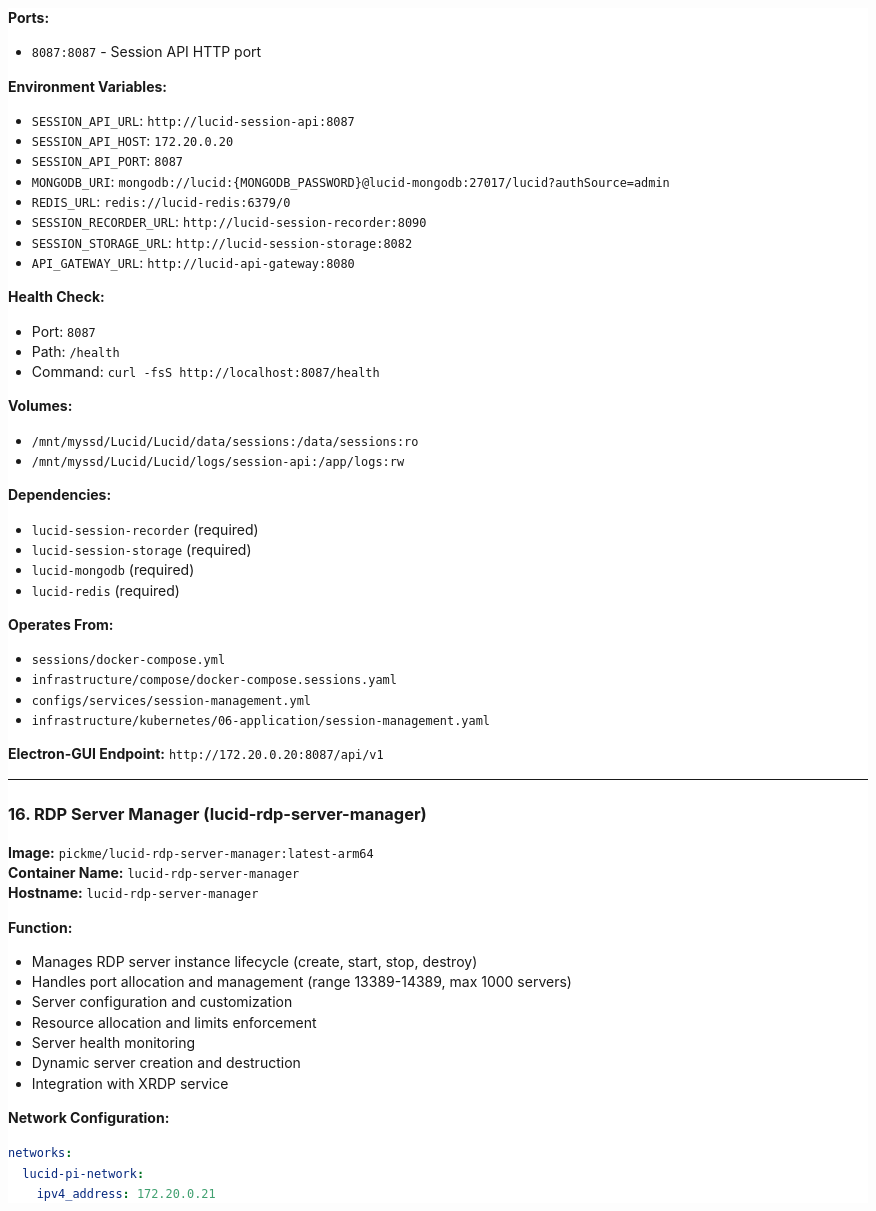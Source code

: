**Ports:**
- `8087:8087` - Session API HTTP port

**Environment Variables:**
- `SESSION_API_URL`: `http://lucid-session-api:8087`
- `SESSION_API_HOST`: `172.20.0.20`
- `SESSION_API_PORT`: `8087`
- `MONGODB_URI`: `mongodb://lucid:{MONGODB_PASSWORD}@lucid-mongodb:27017/lucid?authSource=admin`
- `REDIS_URL`: `redis://lucid-redis:6379/0`
- `SESSION_RECORDER_URL`: `http://lucid-session-recorder:8090`
- `SESSION_STORAGE_URL`: `http://lucid-session-storage:8082`
- `API_GATEWAY_URL`: `http://lucid-api-gateway:8080`

**Health Check:**
- Port: `8087`
- Path: `/health`
- Command: `curl -fsS http://localhost:8087/health`

**Volumes:**
- `/mnt/myssd/Lucid/Lucid/data/sessions:/data/sessions:ro`
- `/mnt/myssd/Lucid/Lucid/logs/session-api:/app/logs:rw`

**Dependencies:**
- `lucid-session-recorder` (required)
- `lucid-session-storage` (required)
- `lucid-mongodb` (required)
- `lucid-redis` (required)

**Operates From:**
- `sessions/docker-compose.yml`
- `infrastructure/compose/docker-compose.sessions.yaml`
- `configs/services/session-management.yml`
- `infrastructure/kubernetes/06-application/session-management.yaml`

**Electron-GUI Endpoint:** `http://172.20.0.20:8087/api/v1`

---

### 16. RDP Server Manager (lucid-rdp-server-manager)
**Image:** `pickme/lucid-rdp-server-manager:latest-arm64`  
**Container Name:** `lucid-rdp-server-manager`  
**Hostname:** `lucid-rdp-server-manager`

**Function:**
- Manages RDP server instance lifecycle (create, start, stop, destroy)
- Handles port allocation and management (range 13389-14389, max 1000 servers)
- Server configuration and customization
- Resource allocation and limits enforcement
- Server health monitoring
- Dynamic server creation and destruction
- Integration with XRDP service

**Network Configuration:**
```yaml
networks:
  lucid-pi-network:
    ipv4_address: 172.20.0.21
```
